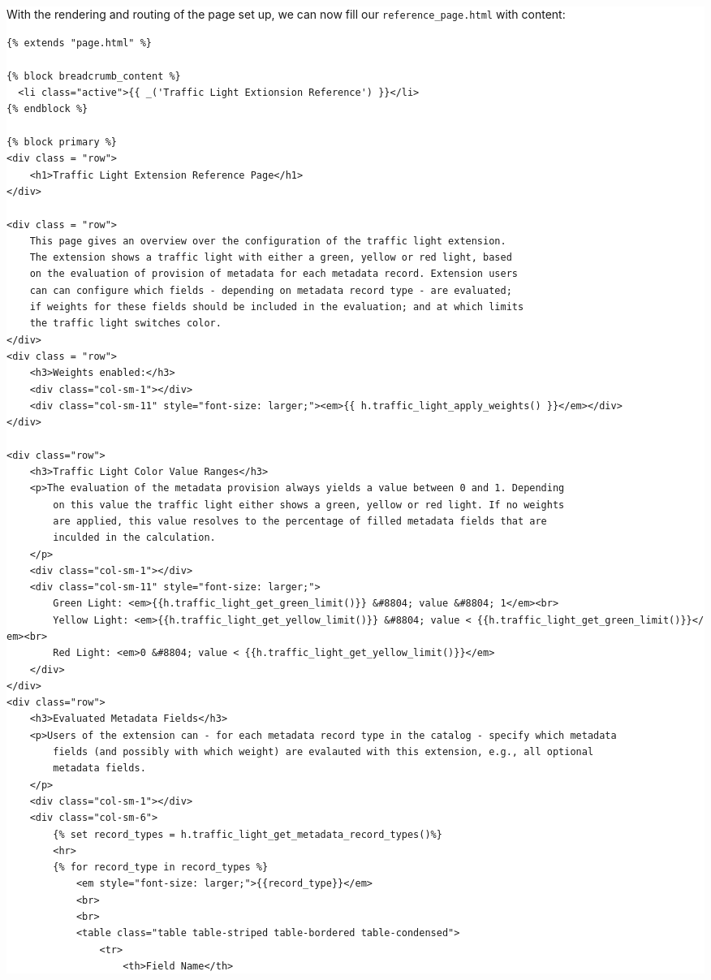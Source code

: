 With the rendering and routing of the page set up, we can now fill our `reference_page.html` with content:

```
{% extends "page.html" %}

{% block breadcrumb_content %}
  <li class="active">{{ _('Traffic Light Extionsion Reference') }}</li> 
{% endblock %}

{% block primary %}
<div class = "row">
    <h1>Traffic Light Extension Reference Page</h1>
</div>

<div class = "row">
    This page gives an overview over the configuration of the traffic light extension.
    The extension shows a traffic light with either a green, yellow or red light, based
    on the evaluation of provision of metadata for each metadata record. Extension users 
    can can configure which fields - depending on metadata record type - are evaluated; 
    if weights for these fields should be included in the evaluation; and at which limits 
    the traffic light switches color.
</div>
<div class = "row">
    <h3>Weights enabled:</h3>
    <div class="col-sm-1"></div>
    <div class="col-sm-11" style="font-size: larger;"><em>{{ h.traffic_light_apply_weights() }}</em></div>
</div>

<div class="row">
    <h3>Traffic Light Color Value Ranges</h3>
    <p>The evaluation of the metadata provision always yields a value between 0 and 1. Depending 
        on this value the traffic light either shows a green, yellow or red light. If no weights 
        are applied, this value resolves to the percentage of filled metadata fields that are 
        inculded in the calculation. 
    </p>
    <div class="col-sm-1"></div>
    <div class="col-sm-11" style="font-size: larger;">
        Green Light: <em>{{h.traffic_light_get_green_limit()}} &#8804; value &#8804; 1</em><br>
        Yellow Light: <em>{{h.traffic_light_get_yellow_limit()}} &#8804; value < {{h.traffic_light_get_green_limit()}}</em><br>
        Red Light: <em>0 &#8804; value < {{h.traffic_light_get_yellow_limit()}}</em>
    </div>
</div>
<div class="row">
    <h3>Evaluated Metadata Fields</h3>
    <p>Users of the extension can - for each metadata record type in the catalog - specify which metadata
        fields (and possibly with which weight) are evalauted with this extension, e.g., all optional 
        metadata fields.
    </p>
    <div class="col-sm-1"></div>
    <div class="col-sm-6">
        {% set record_types = h.traffic_light_get_metadata_record_types()%}
        <hr>
        {% for record_type in record_types %}
            <em style="font-size: larger;">{{record_type}}</em>
            <br>
            <br>
            <table class="table table-striped table-bordered table-condensed">
                <tr>
                    <th>Field Name</th>
```